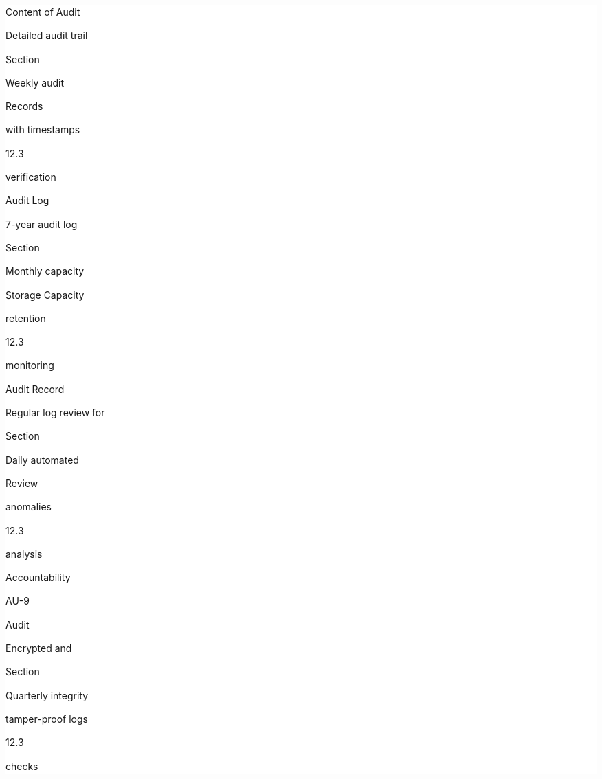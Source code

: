 Content of Audit

Detailed audit trail

Section

Weekly audit

Records

with timestamps

12.3

verification

Audit Log

7-year audit log

Section

Monthly capacity

Storage Capacity

retention

12.3

monitoring

Audit Record

Regular log review for

Section

Daily automated

Review

anomalies

12.3

analysis

Accountability

AU-9

Audit

Encrypted and

Section

Quarterly integrity

tamper-proof logs

12.3

checks
